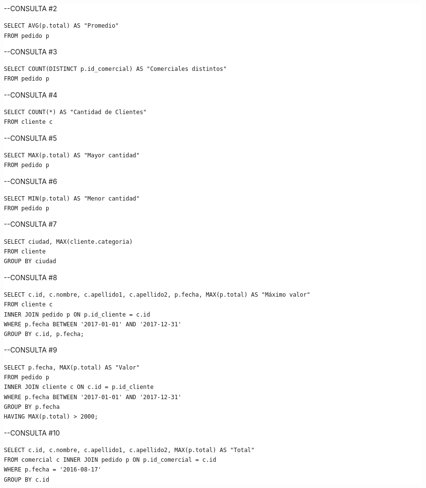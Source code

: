 --CONSULTA #2

```postgresql
SELECT AVG(p.total) AS "Promedio"
FROM pedido p
```

--CONSULTA #3
```postgresql
SELECT COUNT(DISTINCT p.id_comercial) AS "Comerciales distintos"
FROM pedido p 
```

--CONSULTA #4
```postgresql
SELECT COUNT(*) AS "Cantidad de Clientes"
FROM cliente c
```

--CONSULTA #5
```postgresql
SELECT MAX(p.total) AS "Mayor cantidad"
FROM pedido p
```

--CONSULTA #6
```postgresql
SELECT MIN(p.total) AS "Menor cantidad"
FROM pedido p
```
--CONSULTA #7
```postgresql
SELECT ciudad, MAX(cliente.categoria) 
FROM cliente 
GROUP BY ciudad
```
--CONSULTA #8 
```postgresql
SELECT c.id, c.nombre, c.apellido1, c.apellido2, p.fecha, MAX(p.total) AS "Máximo valor"
FROM cliente c
INNER JOIN pedido p ON p.id_cliente = c.id
WHERE p.fecha BETWEEN '2017-01-01' AND '2017-12-31'
GROUP BY c.id, p.fecha;
```

--CONSULTA #9
```postgresql
SELECT p.fecha, MAX(p.total) AS "Valor"
FROM pedido p
INNER JOIN cliente c ON c.id = p.id_cliente
WHERE p.fecha BETWEEN '2017-01-01' AND '2017-12-31'
GROUP BY p.fecha
HAVING MAX(p.total) > 2000;
```

--CONSULTA #10
```postgresql
SELECT c.id, c.nombre, c.apellido1, c.apellido2, MAX(p.total) AS "Total"
FROM comercial c INNER JOIN pedido p ON p.id_comercial = c.id
WHERE p.fecha = '2016-08-17'
GROUP BY c.id
```
